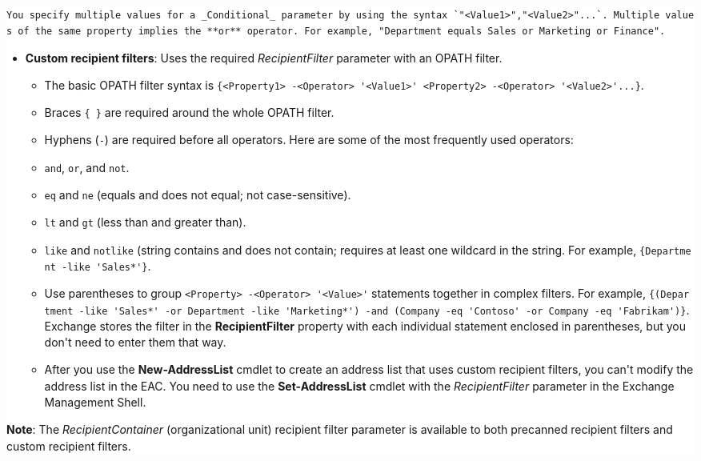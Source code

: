     You specify multiple values for a _Conditional_ parameter by using the syntax `"<Value1>","<Value2>"...`. Multiple values of the same property implies the **or** operator. For example, "Department equals Sales or Marketing or Finance".
    
- **Custom recipient filters**: Uses the required _RecipientFilter_ parameter with an OPATH filter.
    
  - The basic OPATH filter syntax is `{<Property1> -<Operator> '<Value1>' <Property2> -<Operator> '<Value2>'...}`.
    
  - Braces `{ }` are required around the whole OPATH filter.
    
  - Hyphens (`-`) are required before all operators. Here are some of the most frequently used operators:
    
  - `and`, `or`, and `not`.
    
  - `eq` and `ne` (equals and does not equal; not case-sensitive).
    
  - `lt` and `gt` (less than and greater than).
    
  - `like` and `notlike` (string contains and does not contain; requires at least one wildcard in the string. For example, `{Department -like 'Sales*'}`.
    
  - Use parentheses to group `<Property> -<Operator> '<Value>'` statements together in complex filters. For example, `{(Department -like 'Sales*' -or Department -like 'Marketing*') -and (Company -eq 'Contoso' -or Company -eq 'Fabrikam')}`. Exchange stores the filter in the **RecipientFilter** property with each individual statement enclosed in parentheses, but you don't need to enter them that way.
    
  - After you use the **New-AddressList** cmdlet to create an address list that uses custom recipient filters, you can't modify the address list in the EAC. You need to use the **Set-AddressList** cmdlet with the _RecipientFilter_ parameter in the Exchange Management Shell.
    
 **Note**: The _RecipientContainer_ (organizational unit) recipient filter parameter is available to both precanned recipient filters and custom recipient filters.
  

